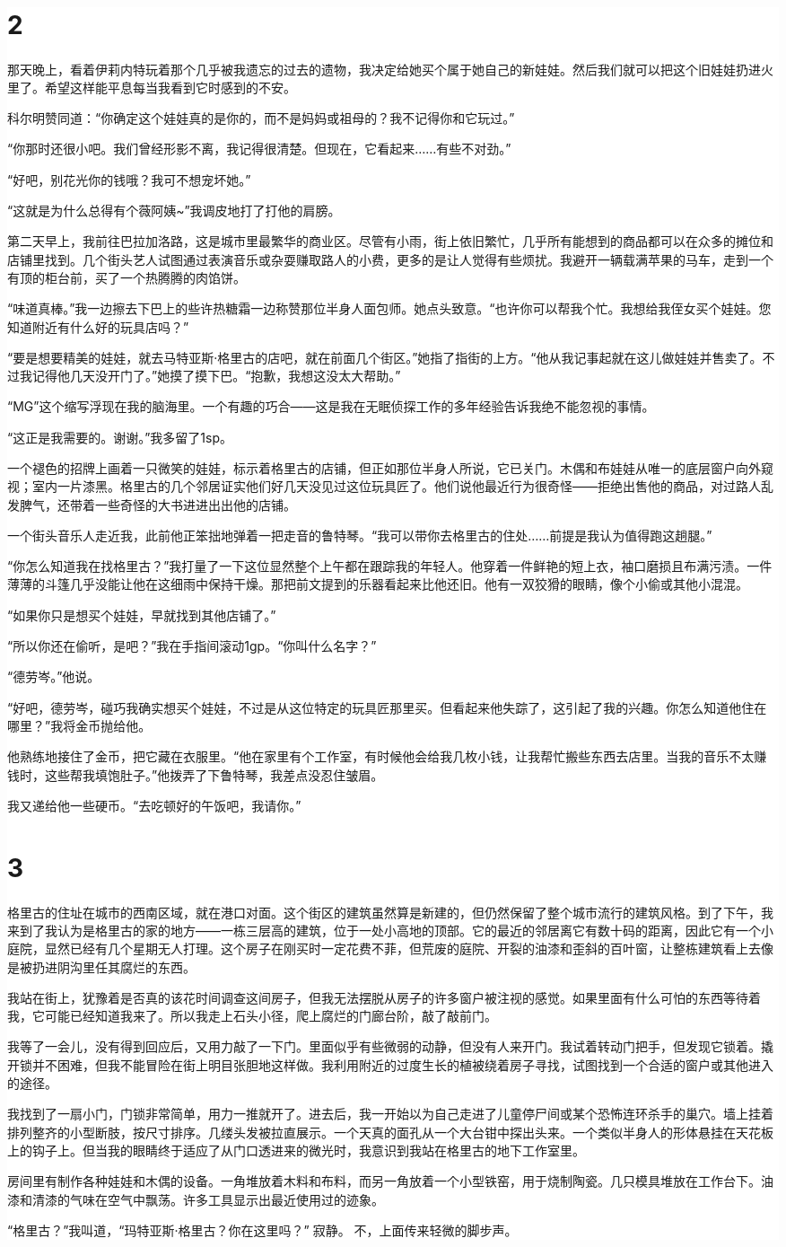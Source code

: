 # 2

那天晚上，看着伊莉内特玩着那个几乎被我遗忘的过去的遗物，我决定给她买个属于她自己的新娃娃。然后我们就可以把这个旧娃娃扔进火里了。希望这样能平息每当我看到它时感到的不安。

科尔明赞同道：“你确定这个娃娃真的是你的，而不是妈妈或祖母的？我不记得你和它玩过。”

“你那时还很小吧。我们曾经形影不离，我记得很清楚。但现在，它看起来……有些不对劲。”

“好吧，别花光你的钱哦？我可不想宠坏她。”

“这就是为什么总得有个薇阿姨~”我调皮地打了打他的肩膀。

第二天早上，我前往巴拉加洛路，这是城市里最繁华的商业区。尽管有小雨，街上依旧繁忙，几乎所有能想到的商品都可以在众多的摊位和店铺里找到。几个街头艺人试图通过表演音乐或杂耍赚取路人的小费，更多的是让人觉得有些烦扰。我避开一辆载满苹果的马车，走到一个有顶的柜台前，买了一个热腾腾的肉馅饼。

“味道真棒。”我一边擦去下巴上的些许热糖霜一边称赞那位半身人面包师。她点头致意。“也许你可以帮我个忙。我想给我侄女买个娃娃。您知道附近有什么好的玩具店吗？”

“要是想要精美的娃娃，就去马特亚斯·格里古的店吧，就在前面几个街区。”她指了指街的上方。“他从我记事起就在这儿做娃娃并售卖了。不过我记得他几天没开门了。”她摸了摸下巴。“抱歉，我想这没太大帮助。”

“MG”这个缩写浮现在我的脑海里。一个有趣的巧合——这是我在无眠侦探工作的多年经验告诉我绝不能忽视的事情。

“这正是我需要的。谢谢。”我多留了1sp。

一个褪色的招牌上画着一只微笑的娃娃，标示着格里古的店铺，但正如那位半身人所说，它已关门。木偶和布娃娃从唯一的底层窗户向外窥视；室内一片漆黑。格里古的几个邻居证实他们好几天没见过这位玩具匠了。他们说他最近行为很奇怪——拒绝出售他的商品，对过路人乱发脾气，还带着一些奇怪的大书进进出出他的店铺。

一个街头音乐人走近我，此前他正笨拙地弹着一把走音的鲁特琴。“我可以带你去格里古的住处……前提是我认为值得跑这趟腿。”

“你怎么知道我在找格里古？”我打量了一下这位显然整个上午都在跟踪我的年轻人。他穿着一件鲜艳的短上衣，袖口磨损且布满污渍。一件薄薄的斗篷几乎没能让他在这细雨中保持干燥。那把前文提到的乐器看起来比他还旧。他有一双狡猾的眼睛，像个小偷或其他小混混。

“如果你只是想买个娃娃，早就找到其他店铺了。”

“所以你还在偷听，是吧？”我在手指间滚动1gp。“你叫什么名字？”

“德劳岑。”他说。

“好吧，德劳岑，碰巧我确实想买个娃娃，不过是从这位特定的玩具匠那里买。但看起来他失踪了，这引起了我的兴趣。你怎么知道他住在哪里？”我将金币抛给他。

他熟练地接住了金币，把它藏在衣服里。“他在家里有个工作室，有时候他会给我几枚小钱，让我帮忙搬些东西去店里。当我的音乐不太赚钱时，这些帮我填饱肚子。”他拨弄了下鲁特琴，我差点没忍住皱眉。

我又递给他一些硬币。“去吃顿好的午饭吧，我请你。”

# 3

格里古的住址在城市的西南区域，就在港口对面。这个街区的建筑虽然算是新建的，但仍然保留了整个城市流行的建筑风格。到了下午，我来到了我认为是格里古的家的地方——一栋三层高的建筑，位于一处小高地的顶部。它的最近的邻居离它有数十码的距离，因此它有一个小庭院，显然已经有几个星期无人打理。这个房子在刚买时一定花费不菲，但荒废的庭院、开裂的油漆和歪斜的百叶窗，让整栋建筑看上去像是被扔进阴沟里任其腐烂的东西。

我站在街上，犹豫着是否真的该花时间调查这间房子，但我无法摆脱从房子的许多窗户被注视的感觉。如果里面有什么可怕的东西等待着我，它可能已经知道我来了。所以我走上石头小径，爬上腐烂的门廊台阶，敲了敲前门。

我等了一会儿，没有得到回应后，又用力敲了一下门。里面似乎有些微弱的动静，但没有人来开门。我试着转动门把手，但发现它锁着。撬开锁并不困难，但我不能冒险在街上明目张胆地这样做。我利用附近的过度生长的植被绕着房子寻找，试图找到一个合适的窗户或其他进入的途径。

我找到了一扇小门，门锁非常简单，用力一推就开了。进去后，我一开始以为自己走进了儿童停尸间或某个恐怖连环杀手的巢穴。墙上挂着排列整齐的小型断肢，按尺寸排序。几缕头发被拉直展示。一个天真的面孔从一个大台钳中探出头来。一个类似半身人的形体悬挂在天花板上的钩子上。但当我的眼睛终于适应了从门口透进来的微光时，我意识到我站在格里古的地下工作室里。

房间里有制作各种娃娃和木偶的设备。一角堆放着木料和布料，而另一角放着一个小型铁窑，用于烧制陶瓷。几只模具堆放在工作台下。油漆和清漆的气味在空气中飘荡。许多工具显示出最近使用过的迹象。

“格里古？”我叫道，“玛特亚斯·格里古？你在这里吗？”
寂静。
不，上面传来轻微的脚步声。
